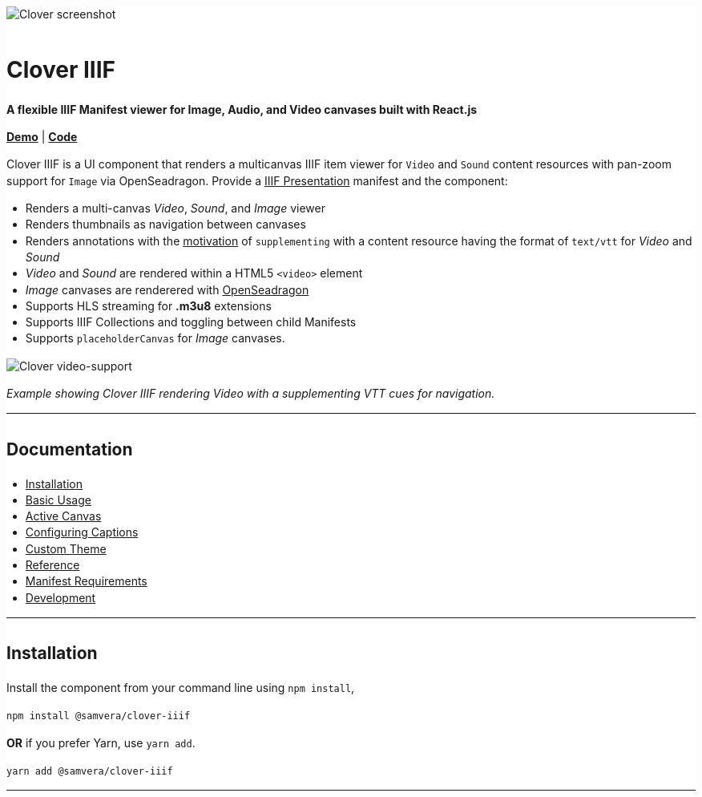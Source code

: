 
<img src="https://user-images.githubusercontent.com/7376450/190425863-89c42386-4e59-4a4f-b0bd-6bd5ee9dba5f.png" class="clover-screenshot" alt="Clover screenshot" />

# Clover IIIF

**A flexible IIIF Manifest viewer for Image, Audio, and Video canvases built with React.js**

[**Demo**](https://samvera-labs.github.io/clover-iiif/) | [**Code**](https://github.com/samvera-labs/clover-iiif)

Clover IIIF is a UI component that renders a multicanvas IIIF item viewer for `Video` and `Sound` content resources with pan-zoom support for `Image` via OpenSeadragon. Provide a [IIIF Presentation](https://iiif.io/api/presentation/3.0/) manifest and the component:

- Renders a multi-canvas _Video_, _Sound_, and _Image_ viewer
- Renders thumbnails as navigation between canvases
- Renders annotations with the [motivation](https://iiif.io/api/presentation/3.0/#values-for-motivation) of `supplementing` with a content resource having the format of `text/vtt` for _Video_ and _Sound_
- _Video_ and _Sound_ are rendered within a HTML5 `<video>` element
- _Image_ canvases are renderered with [OpenSeadragon](https://openseadragon.github.io/)
- Supports HLS streaming for **.m3u8** extensions
- Supports IIIF Collections and toggling between child Manifests
- Supports `placeholderCanvas` for _Image_ canvases.

<img src="https://user-images.githubusercontent.com/7376450/191546194-a84cee9f-ad54-4729-a6a6-81b88ac3c0e4.png" alt="Clover video-support" />

_Example showing Clover IIIF rendering Video with a supplementing VTT cues for navigation._

---

## Documentation

- [Installation](#installation)
- [Basic Usage](#basic-usage)
- [Active Canvas](#active-canvas)
- [Configuring Captions](#configuring-captions)
- [Custom Theme](#custom-theme)
- [Reference](#reference)
- [Manifest Requirements](#manifest-requirements)
- [Development](#development)

---

<h2 id="installation">Installation</h2>

Install the component from your command line using `npm install`,

```shell
npm install @samvera/clover-iiif
```

**OR** if you prefer Yarn, use `yarn add`.

```shell
yarn add @samvera/clover-iiif
```

---